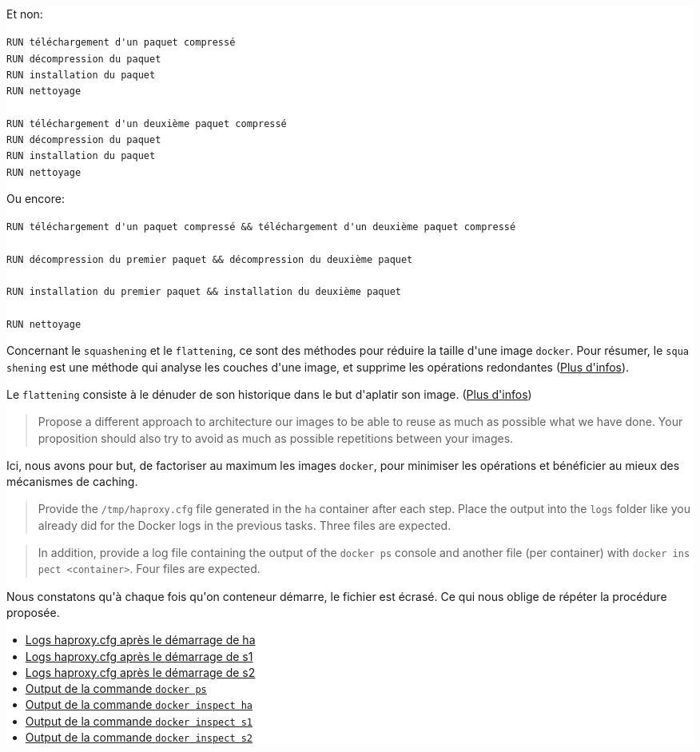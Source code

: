 Et non:

```
RUN téléchargement d'un paquet compressé
RUN décompression du paquet
RUN installation du paquet
RUN nettoyage

RUN téléchargement d'un deuxième paquet compressé
RUN décompression du paquet
RUN installation du paquet
RUN nettoyage
```

Ou encore:

```
RUN téléchargement d'un paquet compressé && téléchargement d'un deuxième paquet compressé

RUN décompression du premier paquet && décompression du deuxième paquet

RUN installation du premier paquet && installation du deuxième paquet

RUN nettoyage
```

Concernant le `squashening` et le `flattening`, ce sont des méthodes pour
réduire la taille d'une image `docker`. Pour résumer, le `squashening` est une
méthode qui analyse les couches d'une image, et supprime les opérations
redondantes ([Plus d'infos](https://www.ianlewis.org/en/creating-smaller-docker-images-part2)).

Le `flattening` consiste à le dénuder de son historique dans le but d'aplatir
son image. ([Plus d'infos](http://tuhrig.de/flatten-a-docker-container-or-image/))

> Propose a different approach to architecture our images to be able to reuse as
much as possible what we have done. Your proposition should also try to avoid as
much as possible repetitions between your images.

Ici, nous avons pour but, de factoriser au maximum les images `docker`, pour
minimiser les opérations et bénéficier au mieux des mécanismes de caching.

> Provide the `/tmp/haproxy.cfg` file generated in the `ha` container after each
step. Place the output into the `logs` folder like you already did for the
Docker logs in the previous tasks. Three files are expected.

> In addition, provide a log file containing the output of the `docker ps`
console and another file (per container) with `docker inspect <container>`. Four
files are expected.

Nous constatons qu'à chaque fois qu'on conteneur démarre, le fichier est
écrasé. Ce qui nous oblige de répéter la procédure proposée.

* [Logs haproxy.cfg après le démarrage de ha](logs/task4/haproxy.cfg-after_ha_starts)
* [Logs haproxy.cfg après le démarrage de s1](logs/task4/haproxy.cfg-after_s1_starts)
* [Logs haproxy.cfg après le démarrage de s2](logs/task4/haproxy.cfg-after_s2_starts)
* [Output de la commande `docker ps`](logs/task4/docker_ps)
* [Output de la commande `docker inspect ha`](logs/task4/docker_inspect_ha)
* [Output de la commande `docker inspect s1`](logs/task4/docker_inspect_s1)
* [Output de la commande `docker inspect s2`](logs/task4/docker_inspect_s2)
